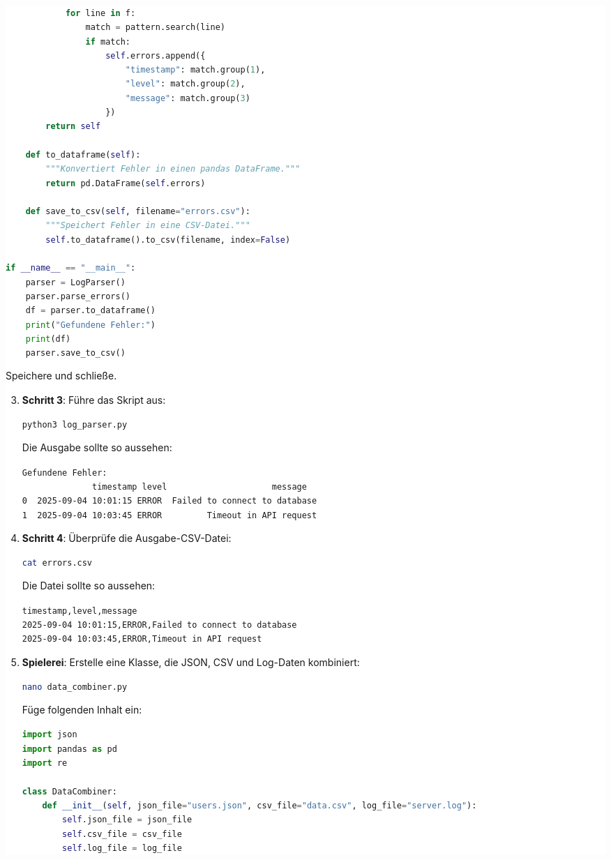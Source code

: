    ```python
               for line in f:
                   match = pattern.search(line)
                   if match:
                       self.errors.append({
                           "timestamp": match.group(1),
                           "level": match.group(2),
                           "message": match.group(3)
                       })
           return self

       def to_dataframe(self):
           """Konvertiert Fehler in einen pandas DataFrame."""
           return pd.DataFrame(self.errors)

       def save_to_csv(self, filename="errors.csv"):
           """Speichert Fehler in eine CSV-Datei."""
           self.to_dataframe().to_csv(filename, index=False)

   if __name__ == "__main__":
       parser = LogParser()
       parser.parse_errors()
       df = parser.to_dataframe()
       print("Gefundene Fehler:")
       print(df)
       parser.save_to_csv()
   ```
   Speichere und schließe.

3. **Schritt 3**: Führe das Skript aus:
   ```bash
   python3 log_parser.py
   ```
   Die Ausgabe sollte so aussehen:
   ```
   Gefundene Fehler:
                 timestamp level                     message
   0  2025-09-04 10:01:15 ERROR  Failed to connect to database
   1  2025-09-04 10:03:45 ERROR         Timeout in API request
   ```

4. **Schritt 4**: Überprüfe die Ausgabe-CSV-Datei:
   ```bash
   cat errors.csv
   ```
   Die Datei sollte so aussehen:
   ```csv
   timestamp,level,message
   2025-09-04 10:01:15,ERROR,Failed to connect to database
   2025-09-04 10:03:45,ERROR,Timeout in API request
   ```

5. **Spielerei**: Erstelle eine Klasse, die JSON, CSV und Log-Daten kombiniert:
   ```bash
   nano data_combiner.py
   ```
   Füge folgenden Inhalt ein:
   ```python
   import json
   import pandas as pd
   import re

   class DataCombiner:
       def __init__(self, json_file="users.json", csv_file="data.csv", log_file="server.log"):
           self.json_file = json_file
           self.csv_file = csv_file
           self.log_file = log_file
   ```